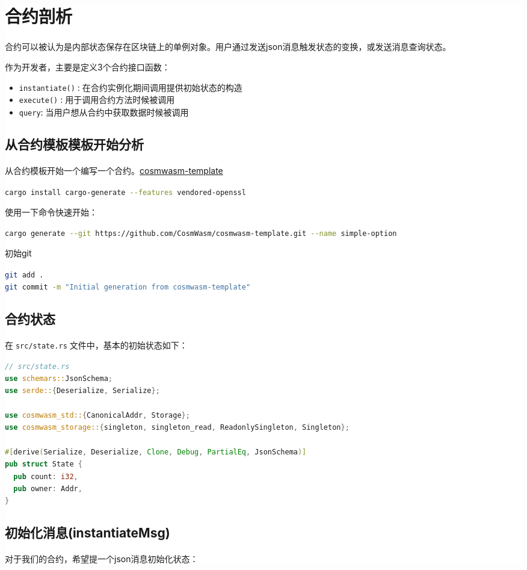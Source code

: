 # 合约剖析

合约可以被认为是内部状态保存在区块链上的单例对象。用户通过发送json消息触发状态的变换，或发送消息查询状态。

作为开发者，主要是定义3个合约接口函数：

- `instantiate()` : 在合约实例化期间调用提供初始状态的构造
- `execute()` : 用于调用合约方法时候被调用
- `query`: 当用户想从合约中获取数据时候被调用

## 从合约模板模板开始分析

从合约模板开始一个编写一个合约。[cosmwasm-template](https://github.com/CosmWasm/cosmwasm-template)

```bash
cargo install cargo-generate --features vendored-openssl
```

使用一下命令快速开始：

```bash
cargo generate --git https://github.com/CosmWasm/cosmwasm-template.git --name simple-option
```

初始git

```bash
git add .
git commit -m "Initial generation from cosmwasm-template"
```

## 合约状态

在 `src/state.rs` 文件中，基本的初始状态如下：

```rust
// src/state.rs
use schemars::JsonSchema;
use serde::{Deserialize, Serialize};

use cosmwasm_std::{CanonicalAddr, Storage};
use cosmwasm_storage::{singleton, singleton_read, ReadonlySingleton, Singleton};

#[derive(Serialize, Deserialize, Clone, Debug, PartialEq, JsonSchema)]
pub struct State {
  pub count: i32,
  pub owner: Addr,
}
```



## 初始化消息(instantiateMsg)

对于我们的合约，希望提一个json消息初始化状态：

